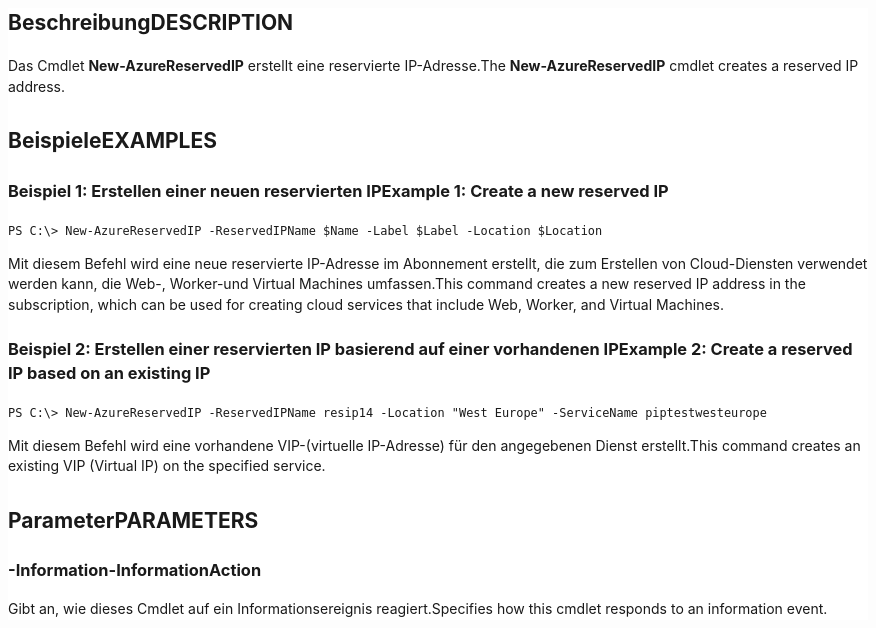 ## <span data-ttu-id="6965f-108">Beschreibung</span><span class="sxs-lookup"><span data-stu-id="6965f-108">DESCRIPTION</span></span>
<span data-ttu-id="6965f-109">Das Cmdlet **New-AzureReservedIP** erstellt eine reservierte IP-Adresse.</span><span class="sxs-lookup"><span data-stu-id="6965f-109">The **New-AzureReservedIP** cmdlet creates a reserved IP address.</span></span>

## <span data-ttu-id="6965f-110">Beispiele</span><span class="sxs-lookup"><span data-stu-id="6965f-110">EXAMPLES</span></span>

### <span data-ttu-id="6965f-111">Beispiel 1: Erstellen einer neuen reservierten IP</span><span class="sxs-lookup"><span data-stu-id="6965f-111">Example 1: Create a new reserved IP</span></span>
```
PS C:\> New-AzureReservedIP -ReservedIPName $Name -Label $Label -Location $Location
```

<span data-ttu-id="6965f-112">Mit diesem Befehl wird eine neue reservierte IP-Adresse im Abonnement erstellt, die zum Erstellen von Cloud-Diensten verwendet werden kann, die Web-, Worker-und Virtual Machines umfassen.</span><span class="sxs-lookup"><span data-stu-id="6965f-112">This command creates a new reserved IP address in the subscription, which can be used for creating cloud services that include Web, Worker, and Virtual Machines.</span></span>

### <span data-ttu-id="6965f-113">Beispiel 2: Erstellen einer reservierten IP basierend auf einer vorhandenen IP</span><span class="sxs-lookup"><span data-stu-id="6965f-113">Example 2: Create a reserved IP based on an existing IP</span></span>
```
PS C:\> New-AzureReservedIP -ReservedIPName resip14 -Location "West Europe" -ServiceName piptestwesteurope
```

<span data-ttu-id="6965f-114">Mit diesem Befehl wird eine vorhandene VIP-(virtuelle IP-Adresse) für den angegebenen Dienst erstellt.</span><span class="sxs-lookup"><span data-stu-id="6965f-114">This command creates an existing VIP (Virtual IP) on the specified service.</span></span>

## <span data-ttu-id="6965f-115">Parameter</span><span class="sxs-lookup"><span data-stu-id="6965f-115">PARAMETERS</span></span>

### <span data-ttu-id="6965f-116">-Information</span><span class="sxs-lookup"><span data-stu-id="6965f-116">-InformationAction</span></span>
<span data-ttu-id="6965f-117">Gibt an, wie dieses Cmdlet auf ein Informationsereignis reagiert.</span><span class="sxs-lookup"><span data-stu-id="6965f-117">Specifies how this cmdlet responds to an information event.</span></span>
